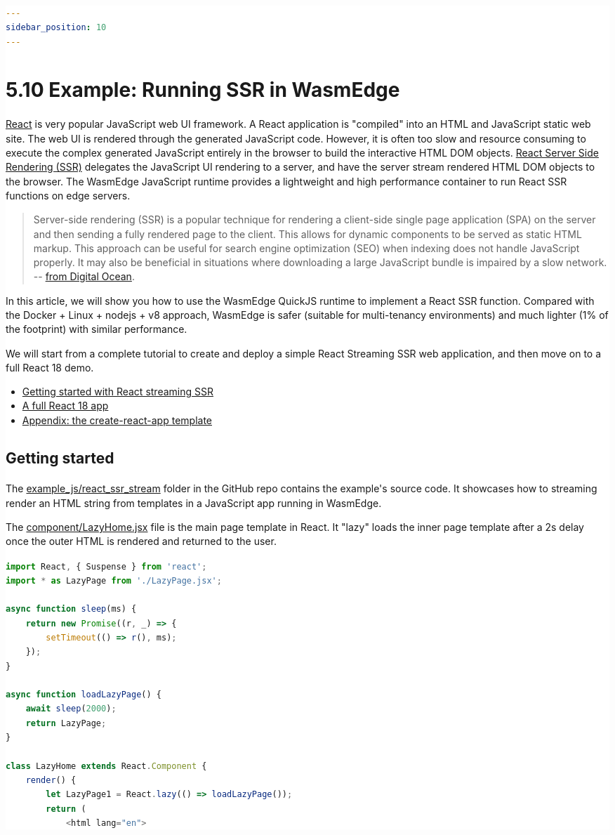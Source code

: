 ```yaml
---
sidebar_position: 10
---
```


# 5.10 Example: Running SSR in WasmEdge

[React](https://reactjs.org/) is very popular JavaScript web UI framework. A React application is "compiled" into an HTML and JavaScript static web site. The web UI is rendered through the generated JavaScript code. However, it is often too slow and resource consuming to execute the complex generated JavaScript entirely in the browser to build the interactive HTML DOM objects. [React Server Side Rendering (SSR)](https://medium.com/jspoint/a-beginners-guide-to-react-server-side-rendering-ssr-bf3853841d55) delegates the JavaScript UI rendering to a server, and have the server stream rendered HTML DOM objects to the browser. The WasmEdge JavaScript runtime provides a lightweight and high performance container to run React SSR functions on edge servers.

> Server-side rendering (SSR) is a popular technique for rendering a client-side single page application (SPA) on the server and then sending a fully rendered page to the client. This allows for dynamic components to be served as static HTML markup. This approach can be useful for search engine optimization (SEO) when indexing does not handle JavaScript properly. It may also be beneficial in situations where downloading a large JavaScript bundle is impaired by a slow network. -- [from Digital Ocean](https://www.digitalocean.com/community/tutorials/react-server-side-rendering).

In this article, we will show you how to use the WasmEdge QuickJS runtime to implement a React SSR function. Compared with the Docker + Linux + nodejs + v8 approach, WasmEdge is safer (suitable for multi-tenancy environments) and much lighter (1% of the footprint) with similar performance.

We will start from a complete tutorial to create and deploy a simple React Streaming SSR web application, and then move on to a full React 18 demo.

-   [Getting started with React streaming SSR](#getting-started)
-   [A full React 18 app](#a-full-react-18-app)
-   [Appendix: the create-react-app template](#appendix-the-create-react-app-template)

## Getting started

The [example_js/react_ssr_stream](https://github.com/second-state/wasmedge-quickjs/tree/main/example_js/react_ssr_stream) folder in the GitHub repo contains the example's source code. It showcases how to streaming render an HTML string from templates in a JavaScript app running in WasmEdge.

The [component/LazyHome.jsx](https://github.com/second-state/wasmedge-quickjs/blob/main/example_js/react_ssr_stream/component/LazyHome.jsx) file is the main page template in React. It "lazy" loads the inner page template after a 2s delay once the outer HTML is rendered and returned to the user.

```javascript
import React, { Suspense } from 'react';
import * as LazyPage from './LazyPage.jsx';

async function sleep(ms) {
    return new Promise((r, _) => {
        setTimeout(() => r(), ms);
    });
}

async function loadLazyPage() {
    await sleep(2000);
    return LazyPage;
}

class LazyHome extends React.Component {
    render() {
        let LazyPage1 = React.lazy(() => loadLazyPage());
        return (
            <html lang="en">
```